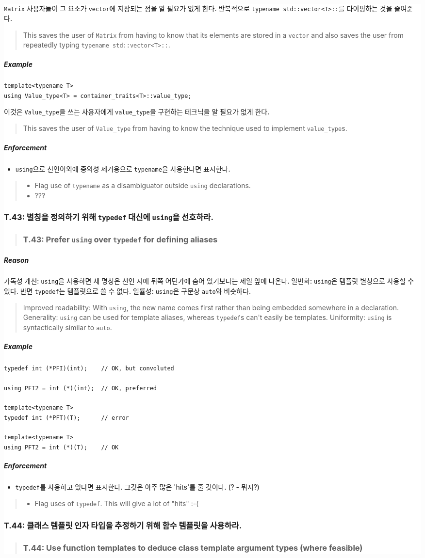 `Matrix` 사용자들이 그 요소가 `vector`에 저장되는 점을 알 필요가 없게 한다. 반복적으로 `typename std::vector<T>::`를 타이핑하는 것을 줄여준다.
>This saves the user of `Matrix` from having to know that its elements are stored in a `vector` and also saves the user from repeatedly typing `typename std::vector<T>::`.

##### Example

    template<typename T>
    using Value_type<T> = container_traits<T>::value_type;

이것은 `Value_type`을 쓰는 사용자에게 `value_type`을 구현하는 테크닉을 알 필요가 없게 한다.
>This saves the user of `Value_type` from having to know the technique used to implement `value_type`s.

##### Enforcement

* `using`으로 선언이외에 중의성 제거용으로 `typename`을 사용한다면 표시한다.
>* Flag use of `typename` as a disambiguator outside `using` declarations.
>* ???

### <a name="Rt-using"></a> T.43: 별칭을 정의하기 위해 `typedef` 대신에 `using`을 선호하라.
>### <a name="Rt-using"></a> T.43: Prefer `using` over `typedef` for defining aliases

##### Reason

가독성 개선:  `using`을 사용하면 새 명칭은 선언 시에 뒤쪽 어딘가에 숨어 있기보다는 제일 앞에 나온다.
일반화: `using`은 템플릿 별칭으로 사용할 수 있다. 반면 `typedef`는 템플릿으로 쓸 수 없다.
일률성: `using`은 구문상 `auto`와 비슷하다.
>Improved readability: With `using`, the new name comes first rather than being embedded somewhere in a declaration.
Generality: `using` can be used for template aliases, whereas `typedef`s can't easily be templates.
Uniformity: `using` is syntactically similar to `auto`.

##### Example

    typedef int (*PFI)(int);	// OK, but convoluted

    using PFI2 = int (*)(int);	// OK, preferred

    template<typename T>
    typedef int (*PFT)(T);		// error

    template<typename T>
    using PFT2 = int (*)(T);	// OK

##### Enforcement

* `typedef`를 사용하고 있다면 표시한다. 그것은 아주 많은 'hits'를 줄 것이다. (? - 뭐지?)

>* Flag uses of `typedef`. This will give a lot of "hits" :-(

### <a name="Rt-deduce"></a> T.44: 클래스 템플릿 인자 타입을 추정하기 위해 함수 템플릿을 사용하라.
>### <a name="Rt-deduce"></a> T.44: Use function templates to deduce class template argument types (where feasible)
